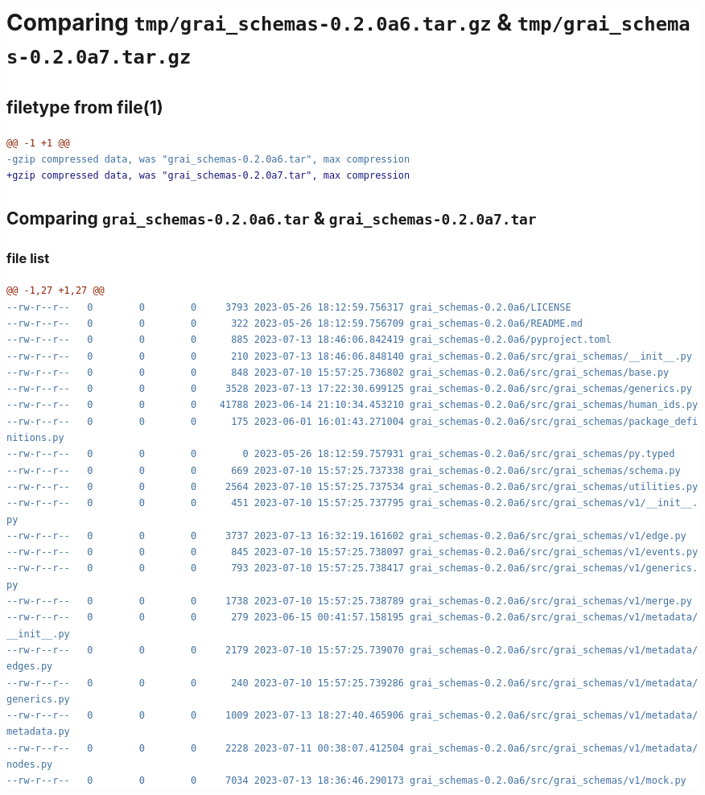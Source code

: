 # Comparing `tmp/grai_schemas-0.2.0a6.tar.gz` & `tmp/grai_schemas-0.2.0a7.tar.gz`

## filetype from file(1)

```diff
@@ -1 +1 @@
-gzip compressed data, was "grai_schemas-0.2.0a6.tar", max compression
+gzip compressed data, was "grai_schemas-0.2.0a7.tar", max compression
```

## Comparing `grai_schemas-0.2.0a6.tar` & `grai_schemas-0.2.0a7.tar`

### file list

```diff
@@ -1,27 +1,27 @@
--rw-r--r--   0        0        0     3793 2023-05-26 18:12:59.756317 grai_schemas-0.2.0a6/LICENSE
--rw-r--r--   0        0        0      322 2023-05-26 18:12:59.756709 grai_schemas-0.2.0a6/README.md
--rw-r--r--   0        0        0      885 2023-07-13 18:46:06.842419 grai_schemas-0.2.0a6/pyproject.toml
--rw-r--r--   0        0        0      210 2023-07-13 18:46:06.848140 grai_schemas-0.2.0a6/src/grai_schemas/__init__.py
--rw-r--r--   0        0        0      848 2023-07-10 15:57:25.736802 grai_schemas-0.2.0a6/src/grai_schemas/base.py
--rw-r--r--   0        0        0     3528 2023-07-13 17:22:30.699125 grai_schemas-0.2.0a6/src/grai_schemas/generics.py
--rw-r--r--   0        0        0    41788 2023-06-14 21:10:34.453210 grai_schemas-0.2.0a6/src/grai_schemas/human_ids.py
--rw-r--r--   0        0        0      175 2023-06-01 16:01:43.271004 grai_schemas-0.2.0a6/src/grai_schemas/package_definitions.py
--rw-r--r--   0        0        0        0 2023-05-26 18:12:59.757931 grai_schemas-0.2.0a6/src/grai_schemas/py.typed
--rw-r--r--   0        0        0      669 2023-07-10 15:57:25.737338 grai_schemas-0.2.0a6/src/grai_schemas/schema.py
--rw-r--r--   0        0        0     2564 2023-07-10 15:57:25.737534 grai_schemas-0.2.0a6/src/grai_schemas/utilities.py
--rw-r--r--   0        0        0      451 2023-07-10 15:57:25.737795 grai_schemas-0.2.0a6/src/grai_schemas/v1/__init__.py
--rw-r--r--   0        0        0     3737 2023-07-13 16:32:19.161602 grai_schemas-0.2.0a6/src/grai_schemas/v1/edge.py
--rw-r--r--   0        0        0      845 2023-07-10 15:57:25.738097 grai_schemas-0.2.0a6/src/grai_schemas/v1/events.py
--rw-r--r--   0        0        0      793 2023-07-10 15:57:25.738417 grai_schemas-0.2.0a6/src/grai_schemas/v1/generics.py
--rw-r--r--   0        0        0     1738 2023-07-10 15:57:25.738789 grai_schemas-0.2.0a6/src/grai_schemas/v1/merge.py
--rw-r--r--   0        0        0      279 2023-06-15 00:41:57.158195 grai_schemas-0.2.0a6/src/grai_schemas/v1/metadata/__init__.py
--rw-r--r--   0        0        0     2179 2023-07-10 15:57:25.739070 grai_schemas-0.2.0a6/src/grai_schemas/v1/metadata/edges.py
--rw-r--r--   0        0        0      240 2023-07-10 15:57:25.739286 grai_schemas-0.2.0a6/src/grai_schemas/v1/metadata/generics.py
--rw-r--r--   0        0        0     1009 2023-07-13 18:27:40.465906 grai_schemas-0.2.0a6/src/grai_schemas/v1/metadata/metadata.py
--rw-r--r--   0        0        0     2228 2023-07-11 00:38:07.412504 grai_schemas-0.2.0a6/src/grai_schemas/v1/metadata/nodes.py
--rw-r--r--   0        0        0     7034 2023-07-13 18:36:46.290173 grai_schemas-0.2.0a6/src/grai_schemas/v1/mock.py
```